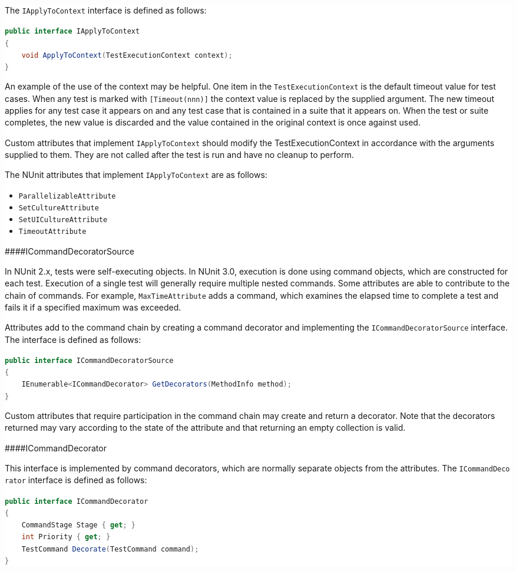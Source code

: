 The `IApplyToContext` interface is defined as follows:
```C#
public interface IApplyToContext
{
    void ApplyToContext(TestExecutionContext context);
}
```

An example of the use of the context may be helpful. One item in the `TestExecutionContext` is the default timeout value for test cases. When any test is marked with `[Timeout(nnn)]` the context value is replaced by the supplied argument. The new timeout applies for any test case it appears on and any test case that is contained in a suite that it appears on. When the test or suite completes, the new value is discarded and the value contained in the original context is once against used.

Custom attributes that implement `IApplyToContext` should modify the TestExecutionContext in accordance with the arguments supplied to them. They are not called after the test is run and have no cleanup to perform.

The NUnit attributes that implement `IApplyToContext` are as follows:
* `ParallelizableAttribute`
* `SetCultureAttribute`
* `SetUICultureAttribute`
* `TimeoutAttribute`

####ICommandDecoratorSource

In NUnit 2.x, tests were self-executing objects. In NUnit 3.0, execution is done using command objects, which are constructed for each test. Execution of a single test will  generally require multiple nested commands. Some attributes are able to contribute to the chain of commands. For example, `MaxTimeAttribute` adds a command, which examines the elapsed time to complete a test and fails it if a specified maximum was exceeded.

Attributes add to the command chain by creating a command decorator and implementing the `ICommandDecoratorSource` interface. The interface is defined as follows:

```C#
public interface ICommandDecoratorSource
{
    IEnumerable<ICommandDecorator> GetDecorators(MethodInfo method);
}
```

Custom attributes that require participation in the command chain may create and return a decorator. Note that the decorators returned may vary according to the state of the attribute and that returning an empty collection is valid.

####ICommandDecorator

This interface is implemented by command decorators, which are normally separate objects from the attributes. The `ICommandDecorator` interface is defined as follows:

```C#
public interface ICommandDecorator
{
    CommandStage Stage { get; }
    int Priority { get; }
    TestCommand Decorate(TestCommand command);
}
```
